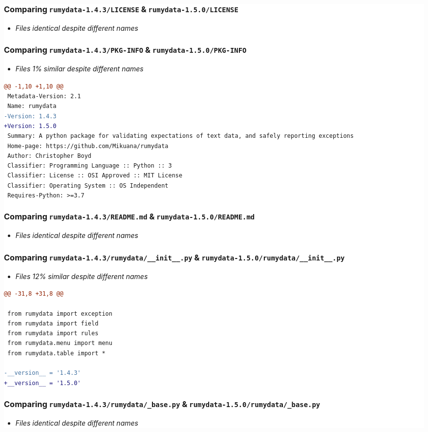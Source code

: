 ### Comparing `rumydata-1.4.3/LICENSE` & `rumydata-1.5.0/LICENSE`

 * *Files identical despite different names*

### Comparing `rumydata-1.4.3/PKG-INFO` & `rumydata-1.5.0/PKG-INFO`

 * *Files 1% similar despite different names*

```diff
@@ -1,10 +1,10 @@
 Metadata-Version: 2.1
 Name: rumydata
-Version: 1.4.3
+Version: 1.5.0
 Summary: A python package for validating expectations of text data, and safely reporting exceptions
 Home-page: https://github.com/Mikuana/rumydata
 Author: Christopher Boyd
 Classifier: Programming Language :: Python :: 3
 Classifier: License :: OSI Approved :: MIT License
 Classifier: Operating System :: OS Independent
 Requires-Python: >=3.7
```

### Comparing `rumydata-1.4.3/README.md` & `rumydata-1.5.0/README.md`

 * *Files identical despite different names*

### Comparing `rumydata-1.4.3/rumydata/__init__.py` & `rumydata-1.5.0/rumydata/__init__.py`

 * *Files 12% similar despite different names*

```diff
@@ -31,8 +31,8 @@
 
 from rumydata import exception
 from rumydata import field
 from rumydata import rules
 from rumydata.menu import menu
 from rumydata.table import *
 
-__version__ = '1.4.3'
+__version__ = '1.5.0'
```

### Comparing `rumydata-1.4.3/rumydata/_base.py` & `rumydata-1.5.0/rumydata/_base.py`

 * *Files identical despite different names*
